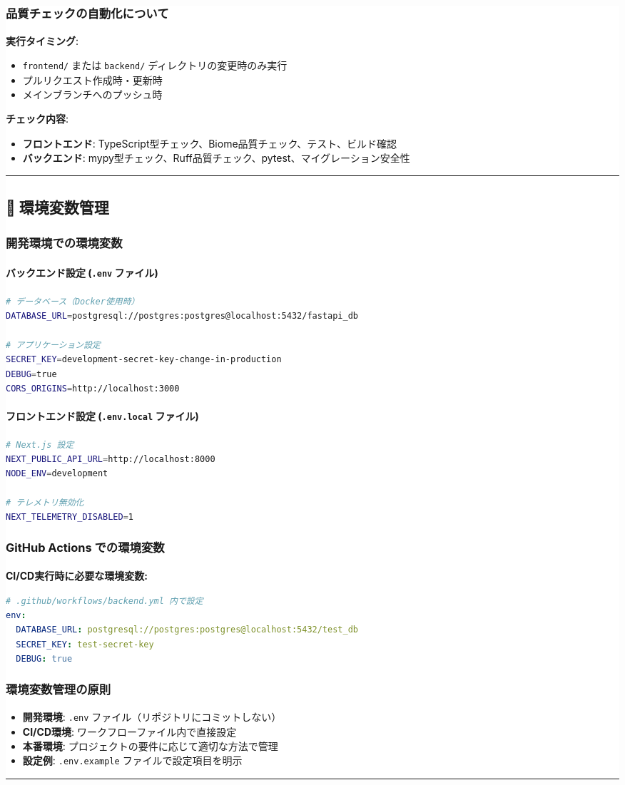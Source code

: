 ### 品質チェックの自動化について

**実行タイミング**:
- `frontend/` または `backend/` ディレクトリの変更時のみ実行
- プルリクエスト作成時・更新時
- メインブランチへのプッシュ時

**チェック内容**:
- **フロントエンド**: TypeScript型チェック、Biome品質チェック、テスト、ビルド確認
- **バックエンド**: mypy型チェック、Ruff品質チェック、pytest、マイグレーション安全性

---

## 🔧 環境変数管理

### 開発環境での環境変数

#### バックエンド設定 (`.env` ファイル)
```bash
# データベース（Docker使用時）
DATABASE_URL=postgresql://postgres:postgres@localhost:5432/fastapi_db

# アプリケーション設定
SECRET_KEY=development-secret-key-change-in-production
DEBUG=true
CORS_ORIGINS=http://localhost:3000
```

#### フロントエンド設定 (`.env.local` ファイル)
```bash
# Next.js 設定
NEXT_PUBLIC_API_URL=http://localhost:8000
NODE_ENV=development

# テレメトリ無効化
NEXT_TELEMETRY_DISABLED=1
```

### GitHub Actions での環境変数

**CI/CD実行時に必要な環境変数:**

```yaml
# .github/workflows/backend.yml 内で設定
env:
  DATABASE_URL: postgresql://postgres:postgres@localhost:5432/test_db
  SECRET_KEY: test-secret-key
  DEBUG: true
```

### 環境変数管理の原則

- **開発環境**: `.env` ファイル（リポジトリにコミットしない）
- **CI/CD環境**: ワークフローファイル内で直接設定
- **本番環境**: プロジェクトの要件に応じて適切な方法で管理
- **設定例**: `.env.example` ファイルで設定項目を明示

---